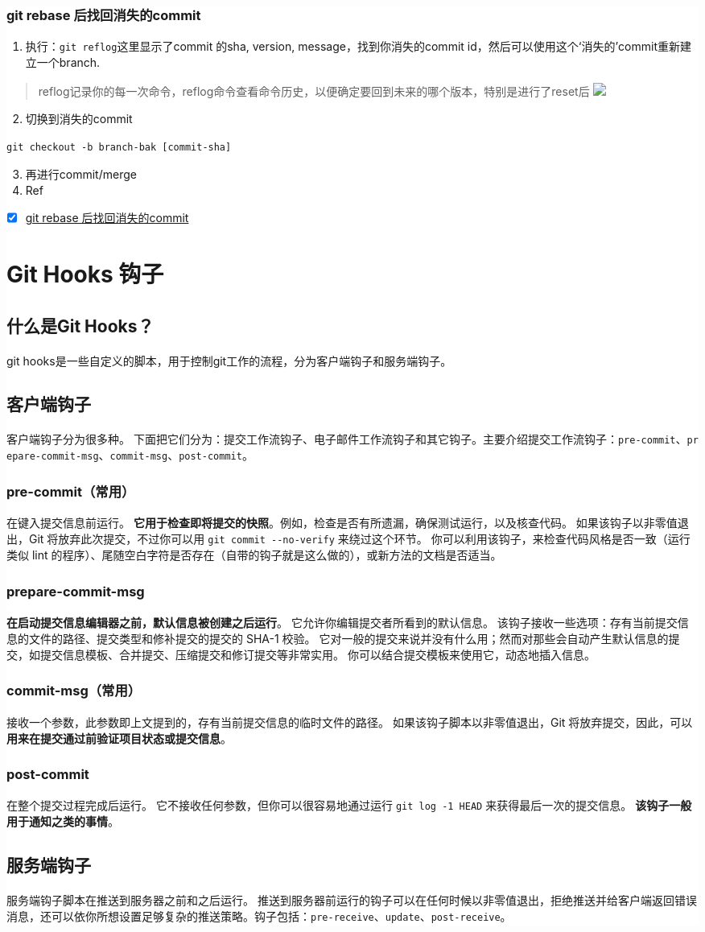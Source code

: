 ### git rebase 后找回消失的commit

1. 执行：`git reflog`这里显示了commit 的sha, version, message，找到你消失的commit id，然后可以使用这个‘消失的’commit重新建立一个branch.

> reflog记录你的每一次命令，reflog命令查看命令历史，以便确定要回到未来的哪个版本，特别是进行了reset后
> ![](https://raw.githubusercontent.com/hacket/ObsidianOSS/master/obsidian/202412290104892.png)

2. 切换到消失的commit

```git
git checkout -b branch-bak [commit-sha]
```

3. 再进行commit/merge
4. Ref

- [x] [git rebase 后找回消失的commit](https://blog.csdn.net/whereismatrix/article/details/50611706)

# Git Hooks 钩子

## 什么是Git Hooks？

git hooks是一些自定义的脚本，用于控制git工作的流程，分为客户端钩子和服务端钩子。

## 客户端钩子

客户端钩子分为很多种。 下面把它们分为：提交工作流钩子、电子邮件工作流钩子和其它钩子。主要介绍提交工作流钩子：`pre-commit`、`prepare-commit-msg`、`commit-msg`、`post-commit`。

### pre-commit（常用）

在键入提交信息前运行。 **它用于检查即将提交的快照**。例如，检查是否有所遗漏，确保测试运行，以及核查代码。 如果该钩子以非零值退出，Git 将放弃此次提交，不过你可以用 `git commit --no-verify` 来绕过这个环节。 你可以利用该钩子，来检查代码风格是否一致（运行类似 lint 的程序）、尾随空白字符是否存在（自带的钩子就是这么做的），或新方法的文档是否适当。

### prepare-commit-msg

**在启动提交信息编辑器之前，默认信息被创建之后运行**。 它允许你编辑提交者所看到的默认信息。 该钩子接收一些选项：存有当前提交信息的文件的路径、提交类型和修补提交的提交的 SHA-1 校验。 它对一般的提交来说并没有什么用；然而对那些会自动产生默认信息的提交，如提交信息模板、合并提交、压缩提交和修订提交等非常实用。 你可以结合提交模板来使用它，动态地插入信息。

### commit-msg（常用）

接收一个参数，此参数即上文提到的，存有当前提交信息的临时文件的路径。 如果该钩子脚本以非零值退出，Git 将放弃提交，因此，可以**用来在提交通过前验证项目状态或提交信息**。

### post-commit

在整个提交过程完成后运行。 它不接收任何参数，但你可以很容易地通过运行 `git log -1 HEAD` 来获得最后一次的提交信息。 **该钩子一般用于通知之类的事情**。

## 服务端钩子

服务端钩子脚本在推送到服务器之前和之后运行。 推送到服务器前运行的钩子可以在任何时候以非零值退出，拒绝推送并给客户端返回错误消息，还可以依你所想设置足够复杂的推送策略。钩子包括：`pre-receive`、`update`、`post-receive`。
